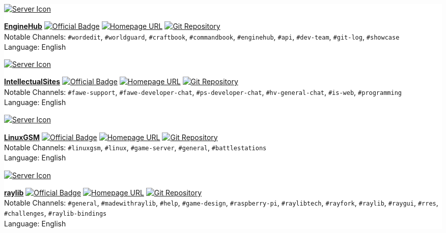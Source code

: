 [![Server Icon](https://github.com/mhxion/awesome-discord-communities/raw/main/images/server_icons/enginehub.webp)](https://github.com/mhxion/awesome-discord-communities/blob/main/images/server_icons/enginehub.webp)

[**EngineHub**](https://discord.com/invite/enginehub) [![Official Badge](https://github.com/mhxion/awesome-discord-communities/raw/main/images/badges/official.webp)](https://github.com/mhxion/awesome-discord-communities/blob/main/badges.md#official-identification-badge) [![Homepage URL](https://github.com/mhxion/awesome-discord-communities/raw/main/images/badges/homepage.webp)](https://enginehub.org/) [![Git Repository](https://github.com/mhxion/awesome-discord-communities/raw/main/images/badges/git.webp)](https://github.com/EngineHub)  
Notable Channels: `#wordedit`, `#worldguard`, `#craftbook`, `#commandbook`, `#enginehub`, `#api`, `#dev-team`, `#git-log`, `#showcase`  
Language: English

[![Server Icon](https://github.com/mhxion/awesome-discord-communities/raw/main/images/server_icons/intellectualsites.webp)](https://github.com/mhxion/awesome-discord-communities/blob/main/images/server_icons/intellectualsites.webp)

[**IntellectualSites**](https://discord.com/invite/KxkjDVg) [![Official Badge](https://github.com/mhxion/awesome-discord-communities/raw/main/images/badges/official.webp)](https://github.com/mhxion/awesome-discord-communities/blob/main/badges.md#official-identification-badge) [![Homepage URL](https://github.com/mhxion/awesome-discord-communities/raw/main/images/badges/homepage.webp)](https://intellectualsites.com/) [![Git Repository](https://github.com/mhxion/awesome-discord-communities/raw/main/images/badges/git.webp)](https://github.com/IntellectualSites)  
Notable Channels: `#fawe-support`, `#fawe-developer-chat`, `#ps-developer-chat`, `#hv-general-chat`, `#is-web`, `#programming`  
Language: English

[![Server Icon](https://github.com/mhxion/awesome-discord-communities/raw/main/images/server_icons/linuxgsm_.webp)](https://github.com/mhxion/awesome-discord-communities/blob/main/images/server_icons/linuxgsm_.webp)

[**LinuxGSM**](https://discord.com/invite/UM4VTpK) [![Official Badge](https://github.com/mhxion/awesome-discord-communities/raw/main/images/badges/official.webp)](https://github.com/mhxion/awesome-discord-communities/blob/main/badges.md#official-identification-badge) [![Homepage URL](https://github.com/mhxion/awesome-discord-communities/raw/main/images/badges/homepage.webp)](https://linuxgsm.com/) [![Git Repository](https://github.com/mhxion/awesome-discord-communities/raw/main/images/badges/git.webp)](https://github.com/GameServerManagers)  
Notable Channels: `#linuxgsm`, `#linux`, `#game-server`, `#general`, `#battlestations`  
Language: English

[![Server Icon](https://github.com/mhxion/awesome-discord-communities/raw/main/images/server_icons/raylib.webp)](https://github.com/mhxion/awesome-discord-communities/blob/main/images/server_icons/raylib.webp)

[**raylib**](https://discord.com/invite/VkzNHUE) [![Official Badge](https://github.com/mhxion/awesome-discord-communities/raw/main/images/badges/official.webp)](https://github.com/mhxion/awesome-discord-communities/blob/main/badges.md#official-identification-badge) [![Homepage URL](https://github.com/mhxion/awesome-discord-communities/raw/main/images/badges/homepage.webp)](https://www.raylib.com/) [![Git Repository](https://github.com/mhxion/awesome-discord-communities/raw/main/images/badges/git.webp)](https://github.com/raysan5/raylib)  
Notable Channels: `#general`, `#madewithraylib`, `#help`, `#game-design`, `#raspberry-pi`, `#raylibtech`, `#rayfork`, `#raylib`, `#raygui`, `#rres`, `#challenges`, `#raylib-bindings`  
Language: English
